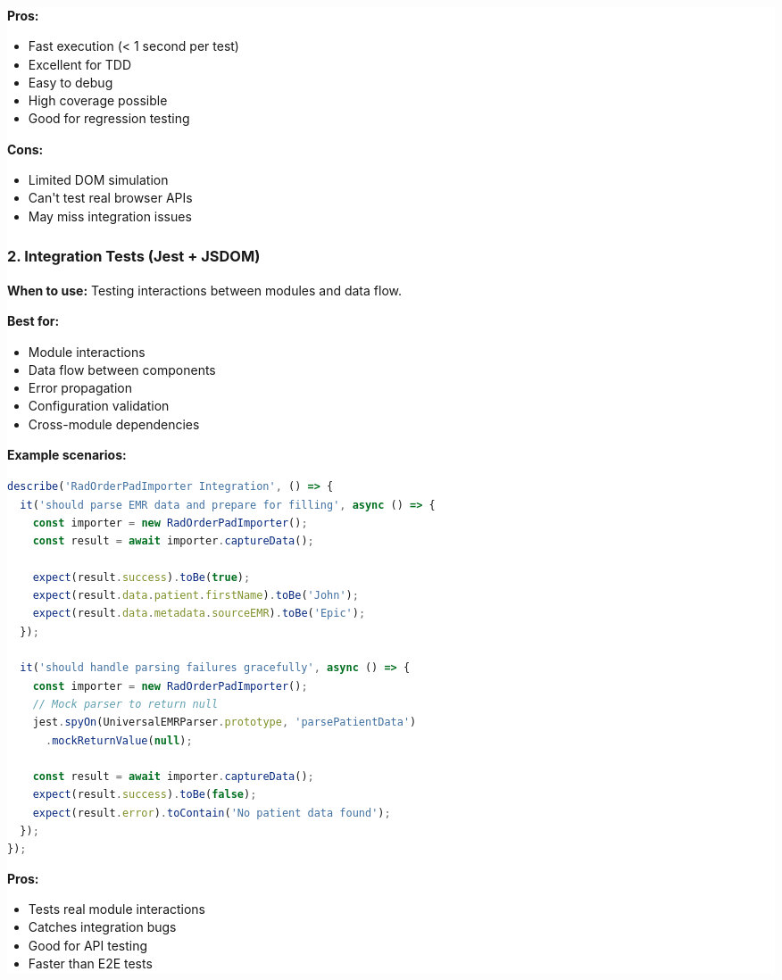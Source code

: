 **Pros:**
- Fast execution (< 1 second per test)
- Excellent for TDD
- Easy to debug
- High coverage possible
- Good for regression testing

**Cons:**
- Limited DOM simulation
- Can't test real browser APIs
- May miss integration issues

### 2. Integration Tests (Jest + JSDOM)

**When to use:** Testing interactions between modules and data flow.

**Best for:**
- Module interactions
- Data flow between components
- Error propagation
- Configuration validation
- Cross-module dependencies

**Example scenarios:**
```typescript
describe('RadOrderPadImporter Integration', () => {
  it('should parse EMR data and prepare for filling', async () => {
    const importer = new RadOrderPadImporter();
    const result = await importer.captureData();
    
    expect(result.success).toBe(true);
    expect(result.data.patient.firstName).toBe('John');
    expect(result.data.metadata.sourceEMR).toBe('Epic');
  });
  
  it('should handle parsing failures gracefully', async () => {
    const importer = new RadOrderPadImporter();
    // Mock parser to return null
    jest.spyOn(UniversalEMRParser.prototype, 'parsePatientData')
      .mockReturnValue(null);
    
    const result = await importer.captureData();
    expect(result.success).toBe(false);
    expect(result.error).toContain('No patient data found');
  });
});
```

**Pros:**
- Tests real module interactions
- Catches integration bugs
- Good for API testing
- Faster than E2E tests
